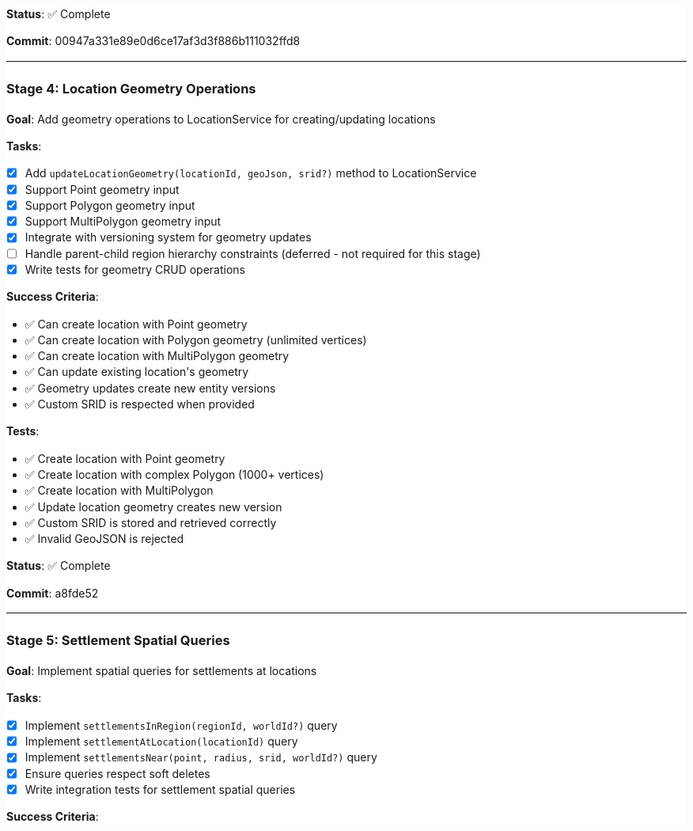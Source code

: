 **Status**: ✅ Complete

**Commit**: 00947a331e89e0d6ce17af3d3f886b111032ffd8

---

### Stage 4: Location Geometry Operations

**Goal**: Add geometry operations to LocationService for creating/updating locations

**Tasks**:

- [x] Add `updateLocationGeometry(locationId, geoJson, srid?)` method to LocationService
- [x] Support Point geometry input
- [x] Support Polygon geometry input
- [x] Support MultiPolygon geometry input
- [x] Integrate with versioning system for geometry updates
- [ ] Handle parent-child region hierarchy constraints (deferred - not required for this stage)
- [x] Write tests for geometry CRUD operations

**Success Criteria**:

- ✅ Can create location with Point geometry
- ✅ Can create location with Polygon geometry (unlimited vertices)
- ✅ Can create location with MultiPolygon geometry
- ✅ Can update existing location's geometry
- ✅ Geometry updates create new entity versions
- ✅ Custom SRID is respected when provided

**Tests**:

- ✅ Create location with Point geometry
- ✅ Create location with complex Polygon (1000+ vertices)
- ✅ Create location with MultiPolygon
- ✅ Update location geometry creates new version
- ✅ Custom SRID is stored and retrieved correctly
- ✅ Invalid GeoJSON is rejected

**Status**: ✅ Complete

**Commit**: a8fde52

---

### Stage 5: Settlement Spatial Queries

**Goal**: Implement spatial queries for settlements at locations

**Tasks**:

- [x] Implement `settlementsInRegion(regionId, worldId?)` query
- [x] Implement `settlementAtLocation(locationId)` query
- [x] Implement `settlementsNear(point, radius, srid, worldId?)` query
- [x] Ensure queries respect soft deletes
- [x] Write integration tests for settlement spatial queries

**Success Criteria**:
